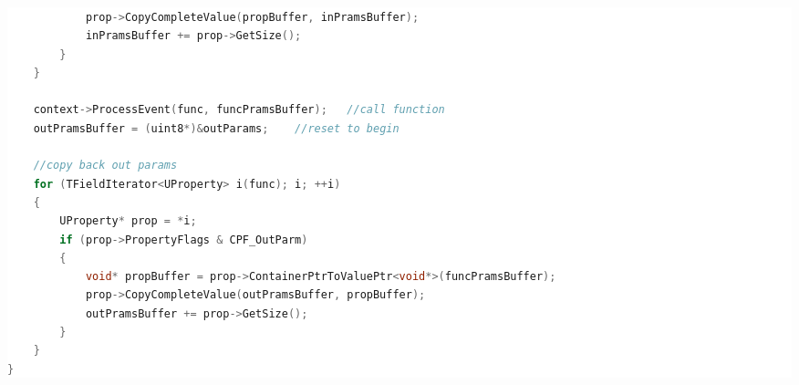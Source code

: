 ```c++
            prop->CopyCompleteValue(propBuffer, inPramsBuffer);
            inPramsBuffer += prop->GetSize();
        }
    }

    context->ProcessEvent(func, funcPramsBuffer);   //call function
    outPramsBuffer = (uint8*)&outParams;    //reset to begin

    //copy back out params
    for (TFieldIterator<UProperty> i(func); i; ++i)
    {
        UProperty* prop = *i;
        if (prop->PropertyFlags & CPF_OutParm)
        {
            void* propBuffer = prop->ContainerPtrToValuePtr<void*>(funcPramsBuffer);
            prop->CopyCompleteValue(outPramsBuffer, propBuffer);
            outPramsBuffer += prop->GetSize();
        }
    }
}
```

